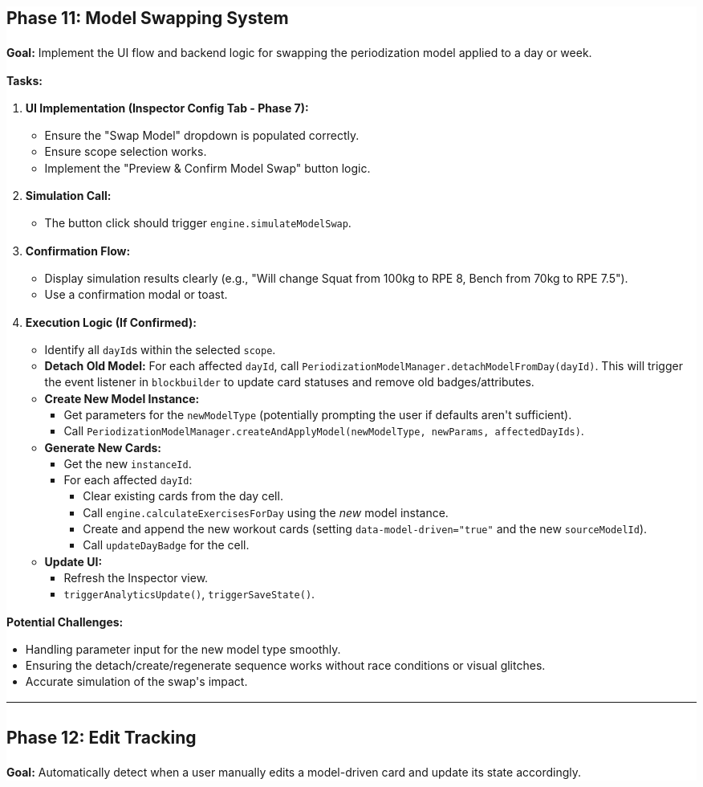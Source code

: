 
## Phase 11: Model Swapping System

**Goal:** Implement the UI flow and backend logic for swapping the periodization model applied to a day or week.

**Tasks:**

1.  **UI Implementation (Inspector Config Tab - Phase 7):**
    *   Ensure the "Swap Model" dropdown is populated correctly.
    *   Ensure scope selection works.
    *   Implement the "Preview & Confirm Model Swap" button logic.

2.  **Simulation Call:**
    *   The button click should trigger `engine.simulateModelSwap`.

3.  **Confirmation Flow:**
    *   Display simulation results clearly (e.g., "Will change Squat from 100kg to RPE 8, Bench from 70kg to RPE 7.5").
    *   Use a confirmation modal or toast.

4.  **Execution Logic (If Confirmed):**
    *   Identify all `dayId`s within the selected `scope`.
    *   **Detach Old Model:** For each affected `dayId`, call `PeriodizationModelManager.detachModelFromDay(dayId)`. This will trigger the event listener in `blockbuilder` to update card statuses and remove old badges/attributes.
    *   **Create New Model Instance:**
        *   Get parameters for the `newModelType` (potentially prompting the user if defaults aren't sufficient).
        *   Call `PeriodizationModelManager.createAndApplyModel(newModelType, newParams, affectedDayIds)`.
    *   **Generate New Cards:**
        *   Get the new `instanceId`.
        *   For each affected `dayId`:
            *   Clear existing cards from the day cell.
            *   Call `engine.calculateExercisesForDay` using the *new* model instance.
            *   Create and append the new workout cards (setting `data-model-driven="true"` and the new `sourceModelId`).
            *   Call `updateDayBadge` for the cell.
    *   **Update UI:**
        *   Refresh the Inspector view.
        *   `triggerAnalyticsUpdate()`, `triggerSaveState()`.

**Potential Challenges:**
*   Handling parameter input for the new model type smoothly.
*   Ensuring the detach/create/regenerate sequence works without race conditions or visual glitches.
*   Accurate simulation of the swap's impact.

---

## Phase 12: Edit Tracking

**Goal:** Automatically detect when a user manually edits a model-driven card and update its state accordingly.

